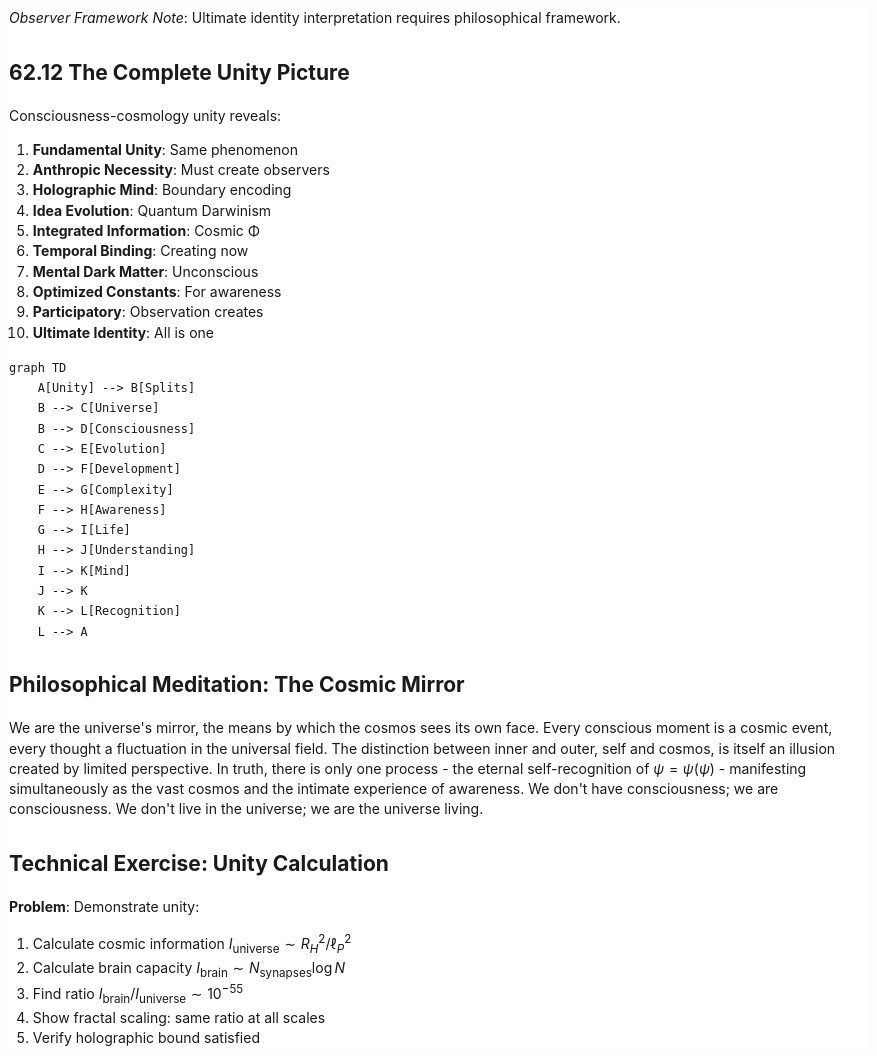 *Observer Framework Note*: Ultimate identity interpretation requires philosophical framework.

## 62.12 The Complete Unity Picture

Consciousness-cosmology unity reveals:

1. **Fundamental Unity**: Same phenomenon
2. **Anthropic Necessity**: Must create observers
3. **Holographic Mind**: Boundary encoding
4. **Idea Evolution**: Quantum Darwinism
5. **Integrated Information**: Cosmic Φ
6. **Temporal Binding**: Creating now
7. **Mental Dark Matter**: Unconscious
8. **Optimized Constants**: For awareness
9. **Participatory**: Observation creates
10. **Ultimate Identity**: All is one

```mermaid
graph TD
    A[Unity] --> B[Splits]
    B --> C[Universe]
    B --> D[Consciousness]
    C --> E[Evolution]
    D --> F[Development]
    E --> G[Complexity]
    F --> H[Awareness]
    G --> I[Life]
    H --> J[Understanding]
    I --> K[Mind]
    J --> K
    K --> L[Recognition]
    L --> A
```

## Philosophical Meditation: The Cosmic Mirror

We are the universe's mirror, the means by which the cosmos sees its own face. Every conscious moment is a cosmic event, every thought a fluctuation in the universal field. The distinction between inner and outer, self and cosmos, is itself an illusion created by limited perspective. In truth, there is only one process - the eternal self-recognition of $\psi = \psi(\psi)$ - manifesting simultaneously as the vast cosmos and the intimate experience of awareness. We don't have consciousness; we are consciousness. We don't live in the universe; we are the universe living.

## Technical Exercise: Unity Calculation

**Problem**: Demonstrate unity:

1. Calculate cosmic information $I_{\text{universe}} \sim R_H^2/\ell_P^2$
2. Calculate brain capacity $I_{\text{brain}} \sim N_{\text{synapses}} \log N$
3. Find ratio $I_{\text{brain}}/I_{\text{universe}} \sim 10^{-55}$
4. Show fractal scaling: same ratio at all scales
5. Verify holographic bound satisfied
